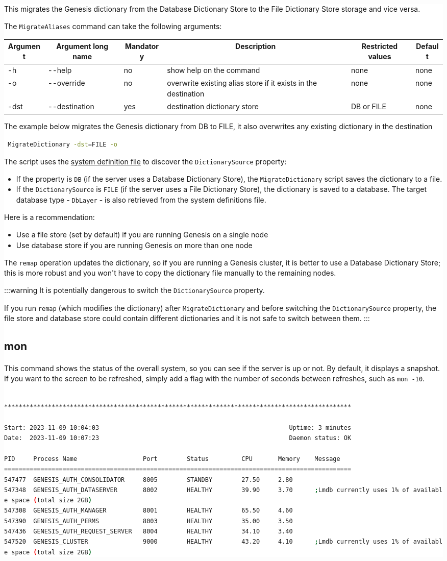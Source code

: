 This migrates the Genesis dictionary from the Database Dictionary Store to the File Dictionary Store storage and vice versa.

The `MigrateAliases` command can take the following arguments:


| Argument | Argument long name                   | Mandatory | Description                                                     | Restricted values | Default |
|----------|--------------------------------------|-----------|-----------------------------------------------------------------|-------------------|---------|
| -h   | --help        | no	 | show help on the command | none | none |
| -o   | --override    | no	 | overwrite existing alias store if it exists in the destination | none | none |
| -dst  | --destination  | yes | destination dictionary store | DB or FILE | none |

The example below migrates the Genesis dictionary from DB to FILE, it also overwrites any existing dictionary in the destination

```bash
 MigrateDictionary -dst=FILE -o
```

The script uses the [system definition file](../../../server/configuring-runtime/system-definitions/#items-defined) to discover the `DictionarySource` property:

- If the property is `DB` (if the server uses a Database Dictionary Store), the `MigrateDictionary` script saves the dictionary to a file.
- If the `DictionarySource` is `FILE` (if the server uses a File Dictionary Store), the dictionary is saved to a database. The target database type - `DbLayer` - is also retrieved from the system definitions file.

Here is a recommendation:

- Use a file store (set by default) if you are running Genesis on a single node
- Use database store if you are running Genesis on more than one node

The `remap` operation updates the dictionary, so if you are running a Genesis cluster, it is better to use a Database Dictionary Store; this is more robust and you won't have to copy the dictionary file manually to the remaining nodes.

:::warning
It is potentially dangerous to switch the `DictionarySource` property.

If you run `remap` (which modifies the  dictionary) after `MigrateDictionary` and before switching the `DictionarySource` property, the file store and database store could contain different dictionaries and it is not safe to switch between them.
:::

## mon

This command shows the status of the overall system, so you can see if the server is up or not. By default, it  displays a snapshot. If you want to the screen to be refreshed, simply add a flag with the number of seconds between refreshes, such as `mon -10`.

```bash

***********************************************************************************************

Start: 2023-11-09 10:04:03                                                    Uptime: 3 minutes
Date:  2023-11-09 10:07:23                                                    Daemon status: OK

PID     Process Name                  Port        Status         CPU       Memory    Message
===============================================================================================
547477  GENESIS_AUTH_CONSOLIDATOR     8005        STANDBY        27.50     2.80
547348  GENESIS_AUTH_DATASERVER       8002        HEALTHY        39.90     3.70      ;Lmdb currently uses 1% of available space (total size 2GB)
547308  GENESIS_AUTH_MANAGER          8001        HEALTHY        65.50     4.60
547390  GENESIS_AUTH_PERMS            8003        HEALTHY        35.00     3.50
547436  GENESIS_AUTH_REQUEST_SERVER   8004        HEALTHY        34.10     3.40
547520  GENESIS_CLUSTER               9000        HEALTHY        43.20     4.10      ;Lmdb currently uses 1% of available space (total size 2GB)
```